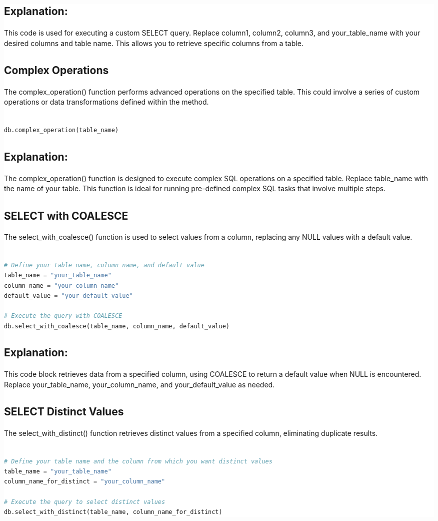 ## Explanation:
This code is used for executing a custom SELECT query. Replace column1, column2, column3, and your_table_name with your desired columns and table name. This allows you to retrieve specific columns from a table.

## Complex Operations

The complex_operation() function performs advanced operations on the specified table. This could involve a series of custom operations or data transformations defined within the method.

```python

db.complex_operation(table_name)

```

## Explanation:
The complex_operation() function is designed to execute complex SQL operations on a specified table. Replace table_name with the name of your table. This function is ideal for running pre-defined complex SQL tasks that involve multiple steps.

## SELECT with COALESCE

The select_with_coalesce() function is used to select values from a column, replacing any NULL values with a default value.

```python

# Define your table name, column name, and default value
table_name = "your_table_name"  
column_name = "your_column_name" 
default_value = "your_default_value" 

# Execute the query with COALESCE
db.select_with_coalesce(table_name, column_name, default_value)

```

## Explanation:
This code block retrieves data from a specified column, using COALESCE to return a default value when NULL is encountered. Replace your_table_name, your_column_name, and your_default_value as needed.

## SELECT Distinct Values

The select_with_distinct() function retrieves distinct values from a specified column, eliminating duplicate results.

```python

# Define your table name and the column from which you want distinct values
table_name = "your_table_name"  
column_name_for_distinct = "your_column_name"  

# Execute the query to select distinct values
db.select_with_distinct(table_name, column_name_for_distinct)

```
